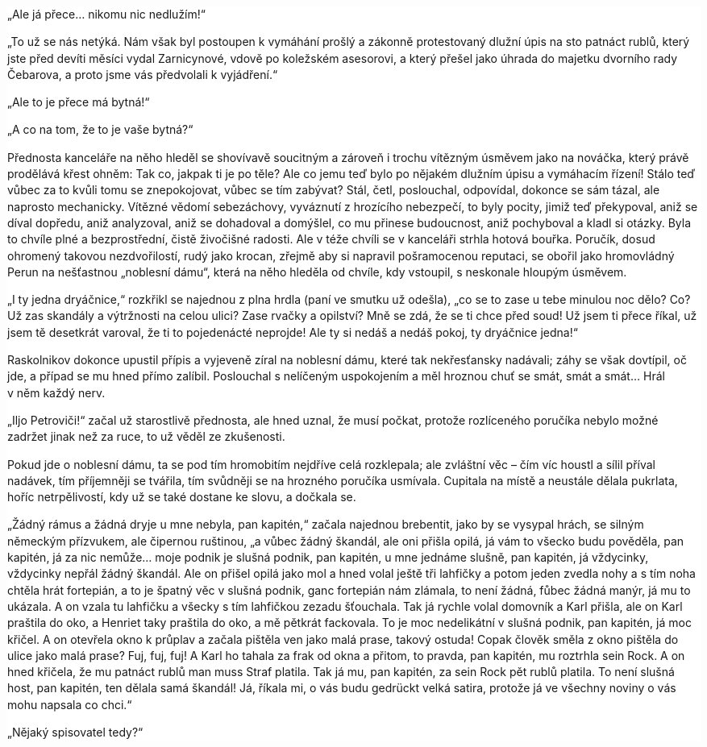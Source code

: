 „Ale já přece… nikomu nic nedlužím!“

„To už se nás netýká. Nám však byl postoupen k vymáhání prošlý a zákonně protestovaný dlužní úpis na sto patnáct rublů, který jste před devíti měsíci vydal Zarnicynové, vdově po koležském asesorovi, a který přešel jako úhrada do majetku dvorního rady Čebarova, a proto jsme vás předvolali k vyjádření.“

„Ale to je přece má bytná!“

„A co na tom, že to je vaše bytná?“

Přednosta kanceláře na něho hleděl se shovívavě soucitným a zároveň i trochu vítězným úsměvem jako na nováčka, který právě prodělává křest ohněm: Tak co, jakpak ti je po těle? Ale co jemu teď bylo po nějakém dlužním úpisu a vymáhacím řízení! Stálo teď vůbec za to kvůli tomu se znepokojovat, vůbec se tím zabývat? Stál, četl, poslouchal, odpovídal, dokonce se sám tázal, ale naprosto mechanicky. Vítězné vědomí sebezáchovy, vyváznutí z hrozícího nebezpečí, to byly pocity, jimiž teď překypoval, aniž se díval dopředu, aniž analyzoval, aniž se dohadoval a domýšlel, co mu přinese budoucnost, aniž pochyboval a kladl si otázky. Byla to chvíle plné a bezprostřední, čistě živočišné radosti. Ale v téže chvíli se v kanceláři strhla hotová bouřka. Poručík, dosud ohromený takovou nezdvořilostí, rudý jako krocan, zřejmě aby si napravil pošramocenou reputaci, se obořil jako hromovládný Perun na nešťastnou „noblesní dámu“, která na něho hleděla od chvíle, kdy vstoupil, s neskonale hloupým úsměvem.

„I ty jedna dryáčnice,“ rozkřikl se najednou z plna hrdla (paní ve smutku už odešla), „co se to zase u tebe minulou noc dělo? Co? Už zas skandály a výtržnosti na celou ulici? Zase rvačky a opilství? Mně se zdá, že se ti chce před soud! Už jsem ti přece říkal, už jsem tě desetkrát varoval, že ti to pojedenácté neprojde! Ale ty si nedáš a nedáš pokoj, ty dryáčnice jedna!“

Raskolnikov dokonce upustil přípis a vyjeveně zíral na noblesní dámu, které tak nekřesťansky nadávali; záhy se však dovtípil, oč jde, a případ se mu hned přímo zalíbil. Poslouchal s nelíčeným uspokojením a měl hroznou chuť se smát, smát a smát… Hrál v něm každý nerv.

„Iljo Petroviči!“ začal už starostlivě přednosta, ale hned uznal, že musí počkat, protože rozlíceného poručíka nebylo možné zadržet jinak než za ruce, to už věděl ze zkušenosti.

Pokud jde o noblesní dámu, ta se pod tím hromobitím nejdříve celá rozklepala; ale zvláštní věc – čím víc houstl a sílil příval nadávek, tím příjemněji se tvářila, tím svůdněji se na hrozného poručíka usmívala. Cupitala na místě a neustále dělala pukrlata, hoříc netrpělivostí, kdy už se také dostane ke slovu, a dočkala se.

„Žádný rámus a žádná dryje u mne nebyla, pan kapitén,“ začala najednou brebentit, jako by se vysypal hrách, se silným německým přízvukem, ale čipernou ruštinou, „a vůbec žádný škandál, ale oni přišla opilá, já vám to všecko budu pověděla, pan kapitén, já za nic nemůže… moje podnik je slušná podnik, pan kapitén, u mne jednáme slušně, pan kapitén, já vždycinky, vždycinky nepřál žádný škandál. Ale on přišel opilá jako mol a hned volal ještě tři lahfičky a potom jeden zvedla nohy a s tím noha chtěla hrát fortepián, a to je špatný věc v slušná podnik, ganc fortepián nám zlámala, to není žádná, fůbec žádná manýr, já mu to ukázala. A on vzala tu lahfičku a všecky s tím lahfičkou zezadu šťouchala. Tak já rychle volal domovník a Karl přišla, ale on Karl praštila do oko, a Henriet taky praštila do oko, a mě pětkrát fackovala. To je moc nedelikátní v slušná podnik, pan kapitén, já moc křičel. A on otevřela okno k průplav a začala pištěla ven jako malá prase, takový ostuda! Copak člověk směla z okno pištěla do ulice jako malá prase? Fuj, fuj, fuj! A Karl ho tahala za frak od okna a přitom, to pravda, pan kapitén, mu roztrhla sein Rock. A on hned křičela, že mu patnáct rublů man muss Straf platila. Tak já mu, pan kapitén, za sein Rock pět rublů platila. To není slušná host, pan kapitén, ten dělala samá škandál! Já, říkala mi, o vás budu gedrückt velká satira, protože já ve všechny noviny o vás mohu napsala co chci.“

„Nějaký spisovatel tedy?“
